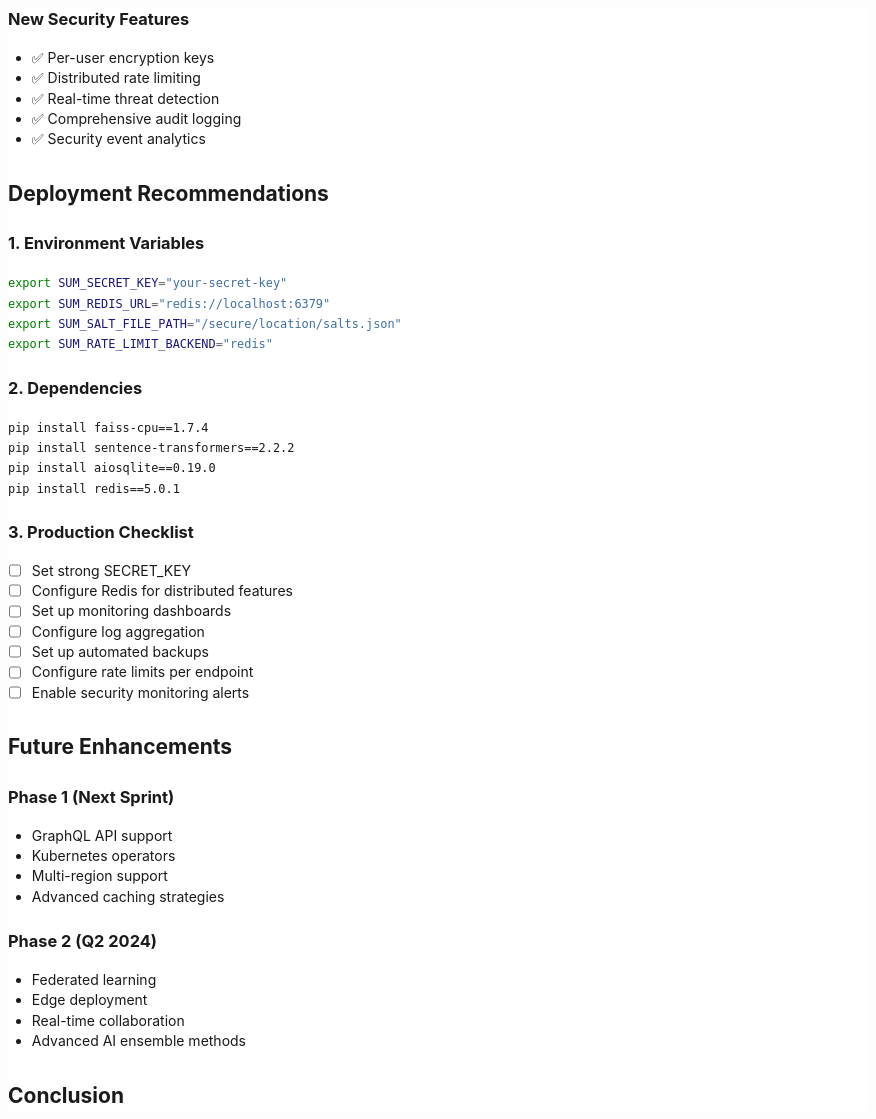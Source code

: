### New Security Features
- ✅ Per-user encryption keys
- ✅ Distributed rate limiting
- ✅ Real-time threat detection
- ✅ Comprehensive audit logging
- ✅ Security event analytics

## Deployment Recommendations

### 1. **Environment Variables**
```bash
export SUM_SECRET_KEY="your-secret-key"
export SUM_REDIS_URL="redis://localhost:6379"
export SUM_SALT_FILE_PATH="/secure/location/salts.json"
export SUM_RATE_LIMIT_BACKEND="redis"
```

### 2. **Dependencies**
```bash
pip install faiss-cpu==1.7.4
pip install sentence-transformers==2.2.2
pip install aiosqlite==0.19.0
pip install redis==5.0.1
```

### 3. **Production Checklist**
- [ ] Set strong SECRET_KEY
- [ ] Configure Redis for distributed features
- [ ] Set up monitoring dashboards
- [ ] Configure log aggregation
- [ ] Set up automated backups
- [ ] Configure rate limits per endpoint
- [ ] Enable security monitoring alerts

## Future Enhancements

### Phase 1 (Next Sprint)
- GraphQL API support
- Kubernetes operators
- Multi-region support
- Advanced caching strategies

### Phase 2 (Q2 2024)
- Federated learning
- Edge deployment
- Real-time collaboration
- Advanced AI ensemble methods

## Conclusion
